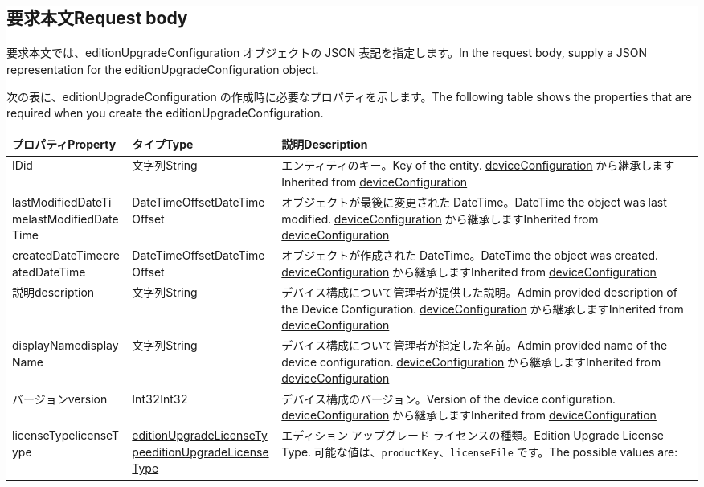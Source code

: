 ## <a name="request-body"></a><span data-ttu-id="f9dd5-123">要求本文</span><span class="sxs-lookup"><span data-stu-id="f9dd5-123">Request body</span></span>
<span data-ttu-id="f9dd5-124">要求本文では、editionUpgradeConfiguration オブジェクトの JSON 表記を指定します。</span><span class="sxs-lookup"><span data-stu-id="f9dd5-124">In the request body, supply a JSON representation for the editionUpgradeConfiguration object.</span></span>

<span data-ttu-id="f9dd5-125">次の表に、editionUpgradeConfiguration の作成時に必要なプロパティを示します。</span><span class="sxs-lookup"><span data-stu-id="f9dd5-125">The following table shows the properties that are required when you create the editionUpgradeConfiguration.</span></span>

|<span data-ttu-id="f9dd5-126">プロパティ</span><span class="sxs-lookup"><span data-stu-id="f9dd5-126">Property</span></span>|<span data-ttu-id="f9dd5-127">タイプ</span><span class="sxs-lookup"><span data-stu-id="f9dd5-127">Type</span></span>|<span data-ttu-id="f9dd5-128">説明</span><span class="sxs-lookup"><span data-stu-id="f9dd5-128">Description</span></span>|
|:---|:---|:---|
|<span data-ttu-id="f9dd5-129">ID</span><span class="sxs-lookup"><span data-stu-id="f9dd5-129">id</span></span>|<span data-ttu-id="f9dd5-130">文字列</span><span class="sxs-lookup"><span data-stu-id="f9dd5-130">String</span></span>|<span data-ttu-id="f9dd5-131">エンティティのキー。</span><span class="sxs-lookup"><span data-stu-id="f9dd5-131">Key of the entity.</span></span> <span data-ttu-id="f9dd5-132">[deviceConfiguration](../resources/intune_deviceconfig_deviceconfiguration.md) から継承します</span><span class="sxs-lookup"><span data-stu-id="f9dd5-132">Inherited from [deviceConfiguration](../resources/intune_deviceconfig_deviceconfiguration.md)</span></span>|
|<span data-ttu-id="f9dd5-133">lastModifiedDateTime</span><span class="sxs-lookup"><span data-stu-id="f9dd5-133">lastModifiedDateTime</span></span>|<span data-ttu-id="f9dd5-134">DateTimeOffset</span><span class="sxs-lookup"><span data-stu-id="f9dd5-134">DateTimeOffset</span></span>|<span data-ttu-id="f9dd5-135">オブジェクトが最後に変更された DateTime。</span><span class="sxs-lookup"><span data-stu-id="f9dd5-135">DateTime the object was last modified.</span></span> <span data-ttu-id="f9dd5-136">[deviceConfiguration](../resources/intune_deviceconfig_deviceconfiguration.md) から継承します</span><span class="sxs-lookup"><span data-stu-id="f9dd5-136">Inherited from [deviceConfiguration](../resources/intune_deviceconfig_deviceconfiguration.md)</span></span>|
|<span data-ttu-id="f9dd5-137">createdDateTime</span><span class="sxs-lookup"><span data-stu-id="f9dd5-137">createdDateTime</span></span>|<span data-ttu-id="f9dd5-138">DateTimeOffset</span><span class="sxs-lookup"><span data-stu-id="f9dd5-138">DateTimeOffset</span></span>|<span data-ttu-id="f9dd5-139">オブジェクトが作成された DateTime。</span><span class="sxs-lookup"><span data-stu-id="f9dd5-139">DateTime the object was created.</span></span> <span data-ttu-id="f9dd5-140">[deviceConfiguration](../resources/intune_deviceconfig_deviceconfiguration.md) から継承します</span><span class="sxs-lookup"><span data-stu-id="f9dd5-140">Inherited from [deviceConfiguration](../resources/intune_deviceconfig_deviceconfiguration.md)</span></span>|
|<span data-ttu-id="f9dd5-141">説明</span><span class="sxs-lookup"><span data-stu-id="f9dd5-141">description</span></span>|<span data-ttu-id="f9dd5-142">文字列</span><span class="sxs-lookup"><span data-stu-id="f9dd5-142">String</span></span>|<span data-ttu-id="f9dd5-143">デバイス構成について管理者が提供した説明。</span><span class="sxs-lookup"><span data-stu-id="f9dd5-143">Admin provided description of the Device Configuration.</span></span> <span data-ttu-id="f9dd5-144">[deviceConfiguration](../resources/intune_deviceconfig_deviceconfiguration.md) から継承します</span><span class="sxs-lookup"><span data-stu-id="f9dd5-144">Inherited from [deviceConfiguration](../resources/intune_deviceconfig_deviceconfiguration.md)</span></span>|
|<span data-ttu-id="f9dd5-145">displayName</span><span class="sxs-lookup"><span data-stu-id="f9dd5-145">displayName</span></span>|<span data-ttu-id="f9dd5-146">文字列</span><span class="sxs-lookup"><span data-stu-id="f9dd5-146">String</span></span>|<span data-ttu-id="f9dd5-147">デバイス構成について管理者が指定した名前。</span><span class="sxs-lookup"><span data-stu-id="f9dd5-147">Admin provided name of the device configuration.</span></span> <span data-ttu-id="f9dd5-148">[deviceConfiguration](../resources/intune_deviceconfig_deviceconfiguration.md) から継承します</span><span class="sxs-lookup"><span data-stu-id="f9dd5-148">Inherited from [deviceConfiguration](../resources/intune_deviceconfig_deviceconfiguration.md)</span></span>|
|<span data-ttu-id="f9dd5-149">バージョン</span><span class="sxs-lookup"><span data-stu-id="f9dd5-149">version</span></span>|<span data-ttu-id="f9dd5-150">Int32</span><span class="sxs-lookup"><span data-stu-id="f9dd5-150">Int32</span></span>|<span data-ttu-id="f9dd5-151">デバイス構成のバージョン。</span><span class="sxs-lookup"><span data-stu-id="f9dd5-151">Version of the device configuration.</span></span> <span data-ttu-id="f9dd5-152">[deviceConfiguration](../resources/intune_deviceconfig_deviceconfiguration.md) から継承します</span><span class="sxs-lookup"><span data-stu-id="f9dd5-152">Inherited from [deviceConfiguration](../resources/intune_deviceconfig_deviceconfiguration.md)</span></span>|
|<span data-ttu-id="f9dd5-153">licenseType</span><span class="sxs-lookup"><span data-stu-id="f9dd5-153">licenseType</span></span>|[<span data-ttu-id="f9dd5-154">editionUpgradeLicenseType</span><span class="sxs-lookup"><span data-stu-id="f9dd5-154">editionUpgradeLicenseType</span></span>](../resources/intune_deviceconfig_editionupgradelicensetype.md)|<span data-ttu-id="f9dd5-155">エディション アップグレード ライセンスの種類。</span><span class="sxs-lookup"><span data-stu-id="f9dd5-155">Edition Upgrade License Type.</span></span> <span data-ttu-id="f9dd5-156">可能な値は、`productKey`、`licenseFile` です。</span><span class="sxs-lookup"><span data-stu-id="f9dd5-156">The possible values are:</span></span>|